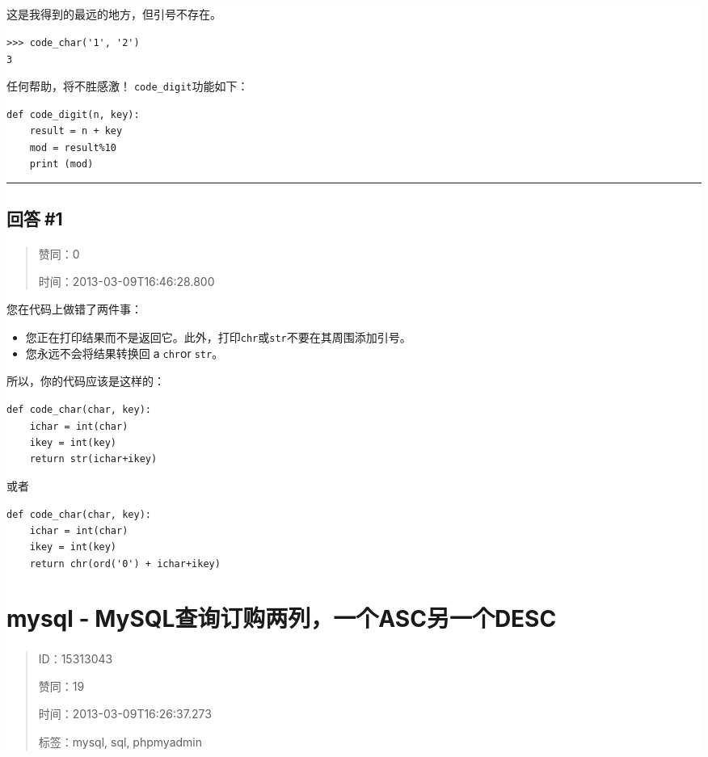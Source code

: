 这是我得到的最远的地方，但引号不存在。

```
>>> code_char('1', '2')
3 
```

任何帮助，将不胜感激！
`code_digit`功能如下：

```
def code_digit(n, key):
    result = n + key
    mod = result%10
    print (mod) 
```

* * *

## 回答 #1

> 赞同：0
> 
> 时间：2013-03-09T16:46:28.800

您在代码上做错了两件事：

*   您正在打印结果而不是返回它。此外，打印`chr`或`str`不要在其周围添加引号。
*   您永远不会将结果转换回 a `chr`or `str`。

所以，你的代码应该是这样的：

```
def code_char(char, key):
    ichar = int(char)
    ikey = int(key)
    return str(ichar+ikey) 
```

或者

```
def code_char(char, key):
    ichar = int(char)
    ikey = int(key)
    return chr(ord('0') + ichar+ikey) 
```

# mysql - MySQL查询订购两列，一个ASC另一个DESC

> ID：15313043
> 
> 赞同：19
> 
> 时间：2013-03-09T16:26:37.273
> 
> 标签：mysql, sql, phpmyadmin
